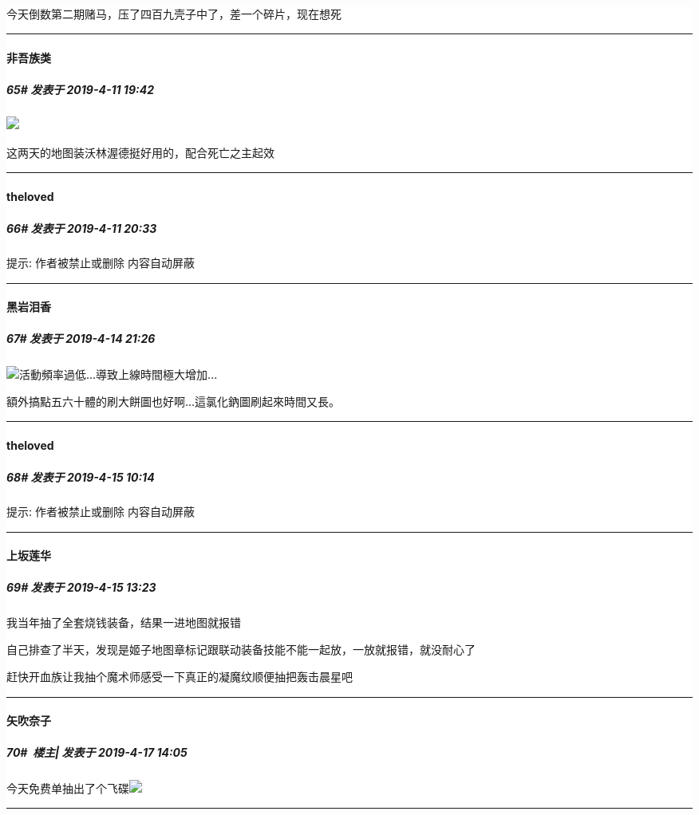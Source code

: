 今天倒数第二期赌马，压了四百九壳子中了，差一个碎片，现在想死

*****

####  非吾族类  
##### 65#       发表于 2019-4-11 19:42

<img src="http://wx1.sinaimg.cn/mw690/75797039gy1g1yxecxd7jg20dc0g0qvh.gif" referrerpolicy="no-referrer">

这两天的地图装沃林渥德挺好用的，配合死亡之主起效

*****

####  theloved  
##### 66#       发表于 2019-4-11 20:33

提示: 作者被禁止或删除 内容自动屏蔽

*****

####  黑岩泪香  
##### 67#       发表于 2019-4-14 21:26

<img src="https://static.saraba1st.com/image/smiley/face2017/053.png" referrerpolicy="no-referrer">活動頻率過低...導致上線時間極大增加...

額外搞點五六十體的刷大餅圖也好啊...這氯化鈉圖刷起來時間又長。

*****

####  theloved  
##### 68#       发表于 2019-4-15 10:14

提示: 作者被禁止或删除 内容自动屏蔽

*****

####  上坂莲华  
##### 69#       发表于 2019-4-15 13:23

我当年抽了全套烧钱装备，结果一进地图就报错

自己排查了半天，发现是姬子地图章标记跟联动装备技能不能一起放，一放就报错，就没耐心了

赶快开血族让我抽个魔术师感受一下真正的凝魔纹顺便抽把轰击晨星吧

*****

####  矢吹奈子  
##### 70#         楼主| 发表于 2019-4-17 14:05

今天免费单抽出了个飞碟<img src="https://static.saraba1st.com/image/smiley/face2017/048.png" referrerpolicy="no-referrer">

*****
